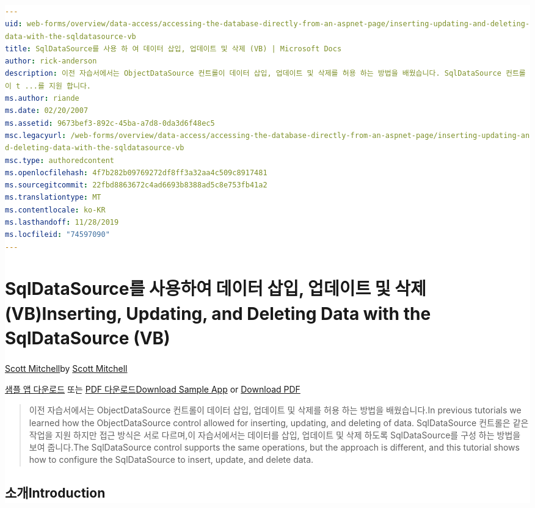 ```yaml
---
uid: web-forms/overview/data-access/accessing-the-database-directly-from-an-aspnet-page/inserting-updating-and-deleting-data-with-the-sqldatasource-vb
title: SqlDataSource를 사용 하 여 데이터 삽입, 업데이트 및 삭제 (VB) | Microsoft Docs
author: rick-anderson
description: 이전 자습서에서는 ObjectDataSource 컨트롤이 데이터 삽입, 업데이트 및 삭제를 허용 하는 방법을 배웠습니다. SqlDataSource 컨트롤이 t ...를 지원 합니다.
ms.author: riande
ms.date: 02/20/2007
ms.assetid: 9673bef3-892c-45ba-a7d8-0da3d6f48ec5
msc.legacyurl: /web-forms/overview/data-access/accessing-the-database-directly-from-an-aspnet-page/inserting-updating-and-deleting-data-with-the-sqldatasource-vb
msc.type: authoredcontent
ms.openlocfilehash: 4f7b282b09769272df8ff3a32aa4c509c8917481
ms.sourcegitcommit: 22fbd8863672c4ad6693b8388ad5c8e753fb41a2
ms.translationtype: MT
ms.contentlocale: ko-KR
ms.lasthandoff: 11/28/2019
ms.locfileid: "74597090"
---
```

# <a name="inserting-updating-and-deleting-data-with-the-sqldatasource-vb"></a><span data-ttu-id="4eaaa-104">SqlDataSource를 사용하여 데이터 삽입, 업데이트 및 삭제(VB)</span><span class="sxs-lookup"><span data-stu-id="4eaaa-104">Inserting, Updating, and Deleting Data with the SqlDataSource (VB)</span></span>

<span data-ttu-id="4eaaa-105">[Scott Mitchell](https://twitter.com/ScottOnWriting)</span><span class="sxs-lookup"><span data-stu-id="4eaaa-105">by [Scott Mitchell](https://twitter.com/ScottOnWriting)</span></span>

<span data-ttu-id="4eaaa-106">[샘플 앱 다운로드](https://download.microsoft.com/download/4/a/7/4a7a3b18-d80e-4014-8e53-a6a2427f0d93/ASPNET_Data_Tutorial_49_VB.exe) 또는 [PDF 다운로드](inserting-updating-and-deleting-data-with-the-sqldatasource-vb/_static/datatutorial49vb1.pdf)</span><span class="sxs-lookup"><span data-stu-id="4eaaa-106">[Download Sample App](https://download.microsoft.com/download/4/a/7/4a7a3b18-d80e-4014-8e53-a6a2427f0d93/ASPNET_Data_Tutorial_49_VB.exe) or [Download PDF](inserting-updating-and-deleting-data-with-the-sqldatasource-vb/_static/datatutorial49vb1.pdf)</span></span>

> <span data-ttu-id="4eaaa-107">이전 자습서에서는 ObjectDataSource 컨트롤이 데이터 삽입, 업데이트 및 삭제를 허용 하는 방법을 배웠습니다.</span><span class="sxs-lookup"><span data-stu-id="4eaaa-107">In previous tutorials we learned how the ObjectDataSource control allowed for inserting, updating, and deleting of data.</span></span> <span data-ttu-id="4eaaa-108">SqlDataSource 컨트롤은 같은 작업을 지원 하지만 접근 방식은 서로 다르며,이 자습서에서는 데이터를 삽입, 업데이트 및 삭제 하도록 SqlDataSource를 구성 하는 방법을 보여 줍니다.</span><span class="sxs-lookup"><span data-stu-id="4eaaa-108">The SqlDataSource control supports the same operations, but the approach is different, and this tutorial shows how to configure the SqlDataSource to insert, update, and delete data.</span></span>

## <a name="introduction"></a><span data-ttu-id="4eaaa-109">소개</span><span class="sxs-lookup"><span data-stu-id="4eaaa-109">Introduction</span></span>
